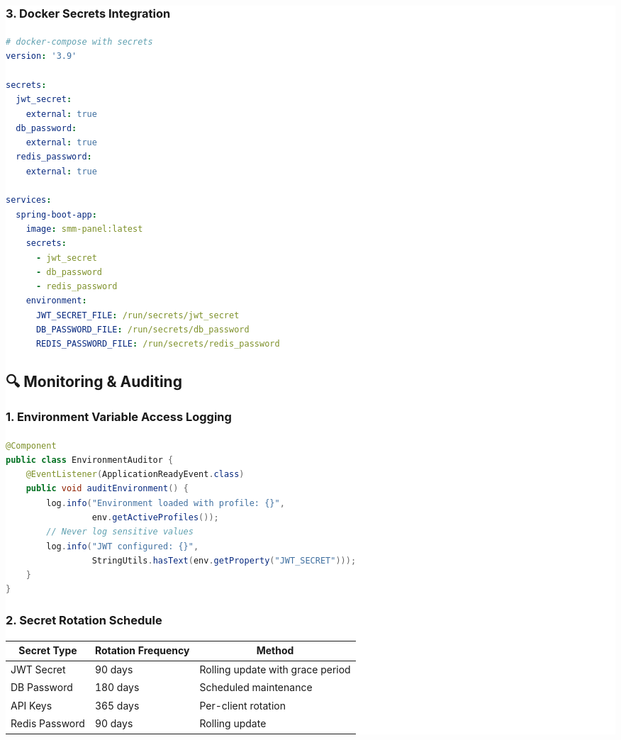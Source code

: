 ### 3. Docker Secrets Integration
```yaml
# docker-compose with secrets
version: '3.9'

secrets:
  jwt_secret:
    external: true
  db_password:
    external: true
  redis_password:
    external: true

services:
  spring-boot-app:
    image: smm-panel:latest
    secrets:
      - jwt_secret
      - db_password
      - redis_password
    environment:
      JWT_SECRET_FILE: /run/secrets/jwt_secret
      DB_PASSWORD_FILE: /run/secrets/db_password
      REDIS_PASSWORD_FILE: /run/secrets/redis_password
```

## 🔍 Monitoring & Auditing

### 1. Environment Variable Access Logging
```java
@Component
public class EnvironmentAuditor {
    @EventListener(ApplicationReadyEvent.class)
    public void auditEnvironment() {
        log.info("Environment loaded with profile: {}", 
                 env.getActiveProfiles());
        // Never log sensitive values
        log.info("JWT configured: {}", 
                 StringUtils.hasText(env.getProperty("JWT_SECRET")));
    }
}
```

### 2. Secret Rotation Schedule
| Secret Type | Rotation Frequency | Method |
|-------------|-------------------|---------|
| JWT Secret | 90 days | Rolling update with grace period |
| DB Password | 180 days | Scheduled maintenance |
| API Keys | 365 days | Per-client rotation |
| Redis Password | 90 days | Rolling update |
